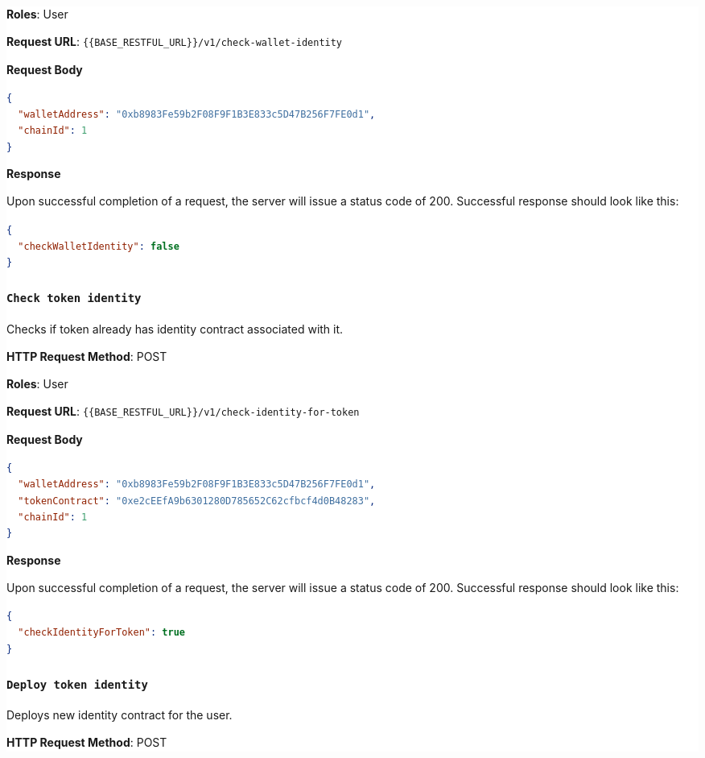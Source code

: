 **Roles**: User

**Request URL**: `{{BASE_RESTFUL_URL}}/v1/check-wallet-identity`

**Request Body**

```json
{
  "walletAddress": "0xb8983Fe59b2F08F9F1B3E833c5D47B256F7FE0d1",
  "chainId": 1
}
```

**Response**

Upon successful completion of a request, the server will issue a status code of 200. Successful response should look like this:

```json
{
  "checkWalletIdentity": false
}
```

### `Check token identity`

Checks if token already has identity contract associated with it.

**HTTP Request Method**: POST

**Roles**: User

**Request URL**: `{{BASE_RESTFUL_URL}}/v1/check-identity-for-token`

**Request Body**

```json
{
  "walletAddress": "0xb8983Fe59b2F08F9F1B3E833c5D47B256F7FE0d1",
  "tokenContract": "0xe2cEEfA9b6301280D785652C62cfbcf4d0B48283",
  "chainId": 1
}
```

**Response**

Upon successful completion of a request, the server will issue a status code of 200. Successful response should look like this:

```json
{
  "checkIdentityForToken": true
}
```

### `Deploy token identity`

Deploys new identity contract for the user.

**HTTP Request Method**: POST
